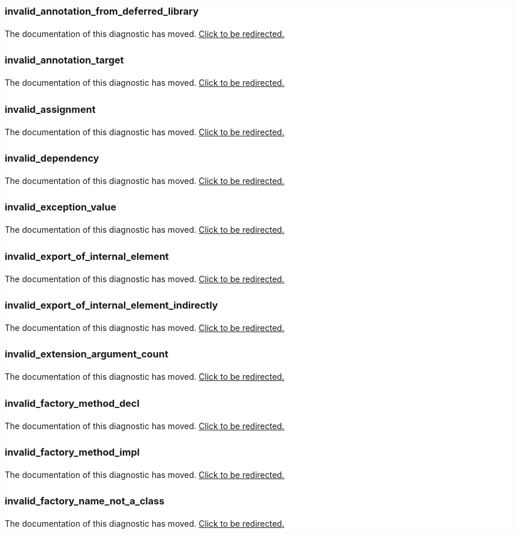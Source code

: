 ### invalid_annotation_from_deferred_library

The documentation of this diagnostic has moved.
[Click to be redirected.](/tools/diagnostics/invalid_annotation_from_deferred_library)

### invalid_annotation_target

The documentation of this diagnostic has moved.
[Click to be redirected.](/tools/diagnostics/invalid_annotation_target)

### invalid_assignment

The documentation of this diagnostic has moved.
[Click to be redirected.](/tools/diagnostics/invalid_assignment)

### invalid_dependency

The documentation of this diagnostic has moved.
[Click to be redirected.](/tools/diagnostics/invalid_dependency)

### invalid_exception_value

The documentation of this diagnostic has moved.
[Click to be redirected.](/tools/diagnostics/invalid_exception_value)

### invalid_export_of_internal_element

The documentation of this diagnostic has moved.
[Click to be redirected.](/tools/diagnostics/invalid_export_of_internal_element)

### invalid_export_of_internal_element_indirectly

The documentation of this diagnostic has moved.
[Click to be redirected.](/tools/diagnostics/invalid_export_of_internal_element_indirectly)

### invalid_extension_argument_count

The documentation of this diagnostic has moved.
[Click to be redirected.](/tools/diagnostics/invalid_extension_argument_count)

### invalid_factory_method_decl

The documentation of this diagnostic has moved.
[Click to be redirected.](/tools/diagnostics/invalid_factory_method_decl)

### invalid_factory_method_impl

The documentation of this diagnostic has moved.
[Click to be redirected.](/tools/diagnostics/invalid_factory_method_impl)

### invalid_factory_name_not_a_class

The documentation of this diagnostic has moved.
[Click to be redirected.](/tools/diagnostics/invalid_factory_name_not_a_class)

